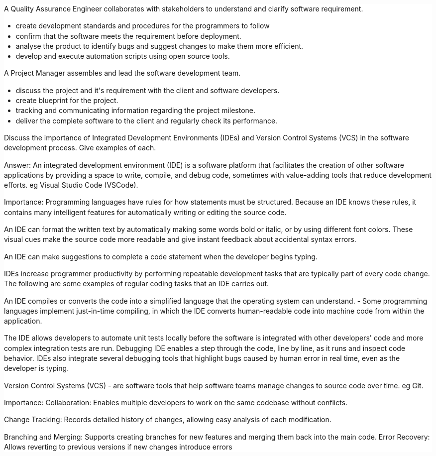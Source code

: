 A Quality Assurance Engineer collaborates with stakeholders to understand and clarify software requirement.
 - create development standards and procedures for the programmers to follow
 - confirm that the software meets the requirement before deployment. 
 - ⁠analyse the product to identify bugs and suggest changes to make them more efficient. 
 - ⁠develop and execute automation scripts using open source tools.
   
A Project Manager assembles and lead the software development team.
 - discuss the project and it's requirement with the client and software developers.
 - create blueprint for the project.
 - tracking and communicating information regarding the project milestone.
 - deliver the complete software to the client and regularly check its performance.



Discuss the importance of Integrated Development Environments (IDEs) and Version Control Systems (VCS) in the software development process. Give examples of each.

Answer: An integrated development environment (IDE) is a software platform that facilitates the creation of other software applications by providing a space to write, compile, and debug code, sometimes with value-adding tools that reduce development efforts. eg Visual Studio Code (VSCode).

Importance: Programming languages have rules for how statements must be structured. Because an IDE knows these rules, it contains many intelligent features for automatically writing or editing the source code.

An IDE can format the written text by automatically making some words bold or italic, or by using different font colors. These visual cues make the source code more readable and give instant feedback about accidental syntax errors.

An IDE can make suggestions to complete a code statement when the developer begins typing.

IDEs increase programmer productivity by performing repeatable development tasks that are typically part of every code change. The following are some examples of regular coding tasks that an IDE carries out.

An IDE compiles or converts the code into a simplified language that the operating system can understand. - Some programming languages implement just-in-time compiling, in which the IDE converts human-readable code into machine code from within the application.

The IDE allows developers to automate unit tests locally before the software is integrated with other developers' code and more complex integration tests are run.
Debugging IDE enables a step through the code, line by line, as it runs and inspect code behavior. IDEs also integrate several debugging tools that highlight bugs caused by human error in real time, even as the developer is typing.

Version Control Systems (VCS) - are software tools that help software teams manage changes to source code over time. eg Git.

Importance: Collaboration: Enables multiple developers to work on the same codebase without conflicts.

Change Tracking: Records detailed history of changes, allowing easy analysis of each modification. 

Branching and Merging: Supports creating branches for new features and merging them back into the main code.
Error Recovery: Allows reverting to previous versions if new changes introduce errors
